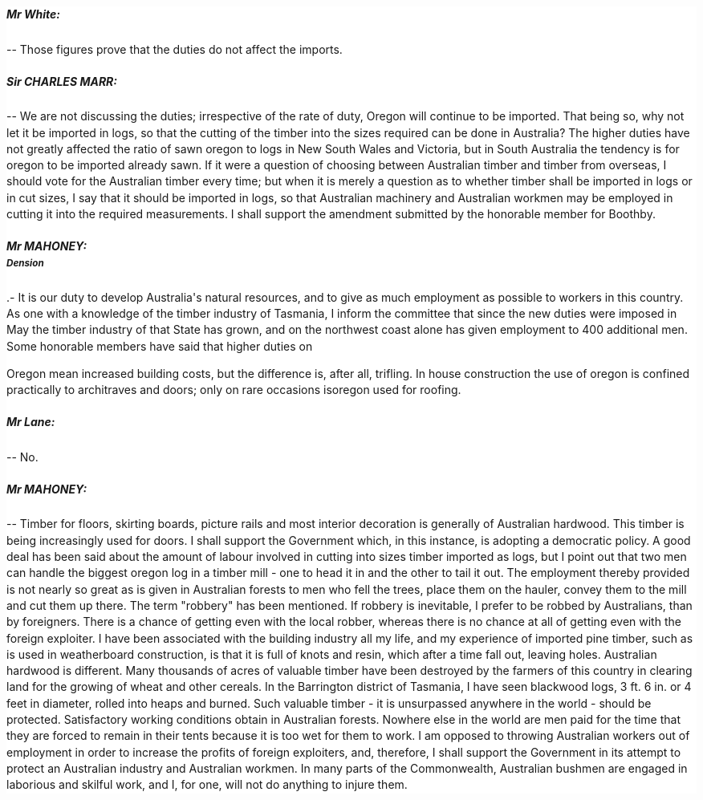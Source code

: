 ##### Mr White:

--  Those figures prove that the duties do not affect the imports. 

##### Sir CHARLES MARR:

-- We are not discussing the duties; irrespective of the rate of duty,  Oregon  will continue to be imported. That being so, why not let it be imported in logs, so that the cutting of the timber into the sizes required can be done in Australia? The higher duties have not greatly affected the ratio of sawn oregon to logs in New South Wales and Victoria, but in South Australia the tendency is for oregon to be imported already sawn. If it were a question of choosing between Australian timber and timber from overseas, I should vote for the Australian timber every time; but when it is merely a question as to whether timber shall be imported in logs or in cut sizes, I say that it should be imported in logs, so that Australian machinery and Australian workmen may be employed in cutting it into the required measurements. I shall support the amendment submitted by the honorable member for Boothby. 

##### Mr MAHONEY:<br><small class="text-muted">Dension</small>

.- It is our duty to develop Australia's natural resources, and to give as much employment as possible to workers in this country. As one with a knowledge of the timber industry of Tasmania, I inform the committee that since the new duties were  imposed in May the timber industry of that State has grown, and on the northwest coast alone has given employment to 400 additional men. Some honorable members have said that higher duties on 

Oregon mean increased building costs, but the difference is, after all, trifling. In house construction the use of oregon is confined practically to architraves and doors; only on rare occasions isoregon used for roofing. 

##### Mr Lane:

-- No. 

##### Mr MAHONEY:

-- Timber for floors, skirting boards, picture rails and most interior decoration is generally of Australian hardwood. This timber is being increasingly used for doors. I shall support the Government which, in this instance, is adopting a democratic policy. A good deal has been said about the amount of labour involved in cutting into sizes timber imported as logs, but I point out that two men can handle the biggest oregon log in a timber mill - one to head it in and the other to tail it out. The employment thereby provided is not nearly so great as is given in Australian forests to men who fell the trees, place them on the hauler, convey them to the mill and cut them up there. The term "robbery" has been mentioned. If robbery is inevitable, I prefer to be robbed by Australians, than by foreigners. There is a chance of getting even with the local robber, whereas there is no chance at all of getting even with the foreign exploiter. I have been associated with the building industry all my life, and my experience of imported pine timber, such as is used in weatherboard construction, is that it is full of knots and resin, which after a time fall out, leaving holes. Australian hardwood is different. Many thousands of acres of valuable timber have been destroyed by the farmers of this country in clearing land for the growing of wheat and other cereals. In the Barrington district of Tasmania, I have seen blackwood logs, 3 ft. 6 in. or 4 feet in diameter, rolled into heaps and burned. Such valuable timber - it is unsurpassed anywhere in the world - should be protected. Satisfactory working conditions obtain in Australian forests. Nowhere else in the world are men paid for the time that they are forced to remain in their tents because it is too wet for them to work. I am opposed to throwing Australian workers out of employment in order to increase the profits of foreign exploiters, and, therefore, I shall support the Government in its attempt to protect an Australian industry and Australian workmen. In many parts of the Commonwealth, Australian bushmen are engaged in laborious and skilful work, and I, for one, will not do anything to injure them. 
